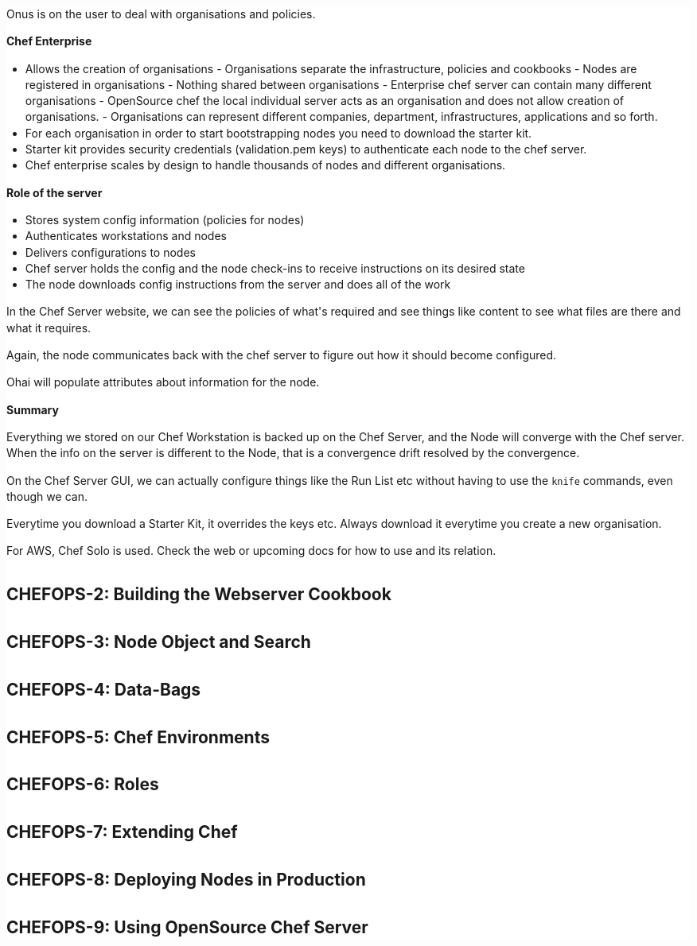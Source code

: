 Onus is on the user to deal with organisations and policies.

**Chef Enterprise**

- Allows the creation of organisations - Organisations separate the infrastructure, policies and cookbooks - Nodes are registered in organisations - Nothing shared between organisations - Enterprise chef server can contain many different organisations - OpenSource chef the local individual server acts as an organisation and does not allow creation of organisations. - Organisations can represent different companies, department, infrastructures, applications and so forth.
- For each organisation in order to start bootstrapping nodes you need to download the starter kit.
- Starter kit provides security credentials (validation.pem keys) to authenticate each node to the chef server.
- Chef enterprise scales by design to handle thousands of nodes and different organisations.

**Role of the server**

- Stores system config information (policies for nodes)
- Authenticates workstations and nodes
- Delivers configurations to nodes
- Chef server holds the config and the node check-ins to receive instructions on its desired state
- The node downloads config instructions from the server and does all of the work

In the Chef Server website, we can see the policies of what's required and see things like content to see what files are there and what it requires.

Again, the node communicates back with the chef server to figure out how it should become configured.

Ohai will populate attributes about information for the node.

**Summary**

Everything we stored on our Chef Workstation is backed up on the Chef Server, and the Node will converge with the Chef server. When the info on the server is different to the Node, that is a convergence drift resolved by the convergence.

On the Chef Server GUI, we can actually configure things like the Run List etc without having to use the `knife` commands, even though we can.

Everytime you download a Starter Kit, it overrides the keys etc. Always download it everytime you create a new organisation.

For AWS, Chef Solo is used. Check the web or upcoming docs for how to use and its relation.

## CHEFOPS-2: Building the Webserver Cookbook

## CHEFOPS-3: Node Object and Search

## CHEFOPS-4: Data-Bags

## CHEFOPS-5: Chef Environments

## CHEFOPS-6: Roles

## CHEFOPS-7: Extending Chef

## CHEFOPS-8: Deploying Nodes in Production

## CHEFOPS-9: Using OpenSource Chef Server
